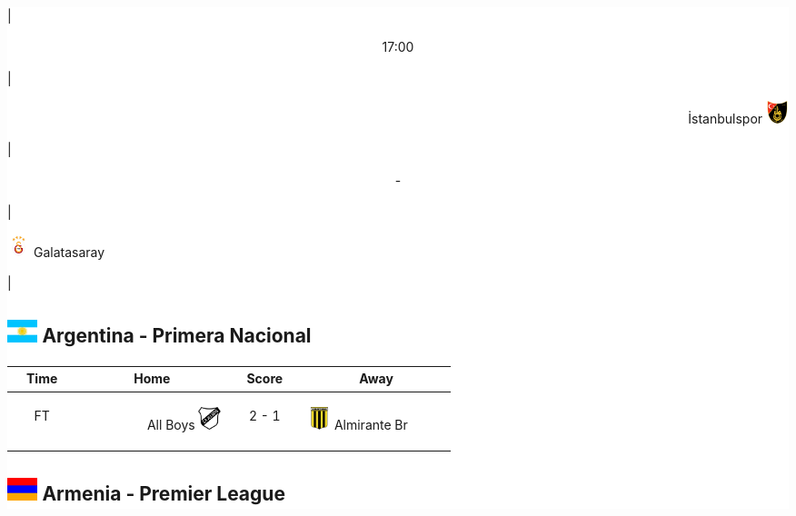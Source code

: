 | <p align="center">17:00</p> | <p align="right">İstanbulspor <img src="/static/logos/İstanbulspor AŞ.png" height="25px"></p> | <p align="center">-</p> | <p align="left"><img src="/static/logos/Galatasaray Spor Kulübü.png" height="25px"> Galatasaray</p> |
</div>


## <img src="/static/logos/Argentina-Primera Nacional.png" height="25px"> Argentina - Primera Nacional

<div align="center">

&emsp;Time&emsp; | &emsp;&emsp;&emsp;&emsp;Home&emsp;&emsp;&emsp;&emsp; | &emsp;Score&emsp; | &emsp;&emsp;&emsp;&emsp;Away&emsp;&emsp;&emsp;&emsp; |
| ------------ | ------------ | ------------ | ------------ |
| <p align="center">FT</p> | <p align="right">All Boys <img src="/static/logos/CA All Boys.png" height="25px"></p> | <p align="center">2 - 1</p> | <p align="left"><img src="/static/logos/Club Almirante Brown.png" height="25px"> Almirante Br</p> |
</div>


## <img src="/static/logos/Armenia-Premier League.png" height="25px"> Armenia - Premier League

